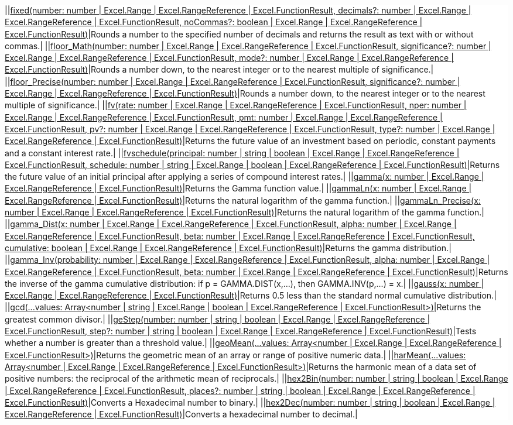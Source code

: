 ||[fixed(number: number \| Excel.Range \| Excel.RangeReference \| Excel.FunctionResult, decimals?: number \| Excel.Range \| Excel.RangeReference \| Excel.FunctionResult, noCommas?: boolean \| Excel.Range \| Excel.RangeReference \| Excel.FunctionResult)](/javascript/api/excel/excel.functions#excel-excel-functions-fixed-member(1))|Rounds a number to the specified number of decimals and returns the result as text with or without commas.|
||[floor_Math(number: number \| Excel.Range \| Excel.RangeReference \| Excel.FunctionResult, significance?: number \| Excel.Range \| Excel.RangeReference \| Excel.FunctionResult, mode?: number \| Excel.Range \| Excel.RangeReference \| Excel.FunctionResult)](/javascript/api/excel/excel.functions#excel-excel-functions-floor_math-member(1))|Rounds a number down, to the nearest integer or to the nearest multiple of significance.|
||[floor_Precise(number: number \| Excel.Range \| Excel.RangeReference \| Excel.FunctionResult, significance?: number \| Excel.Range \| Excel.RangeReference \| Excel.FunctionResult)](/javascript/api/excel/excel.functions#excel-excel-functions-floor_precise-member(1))|Rounds a number down, to the nearest integer or to the nearest multiple of significance.|
||[fv(rate: number \| Excel.Range \| Excel.RangeReference \| Excel.FunctionResult, nper: number \| Excel.Range \| Excel.RangeReference \| Excel.FunctionResult, pmt: number \| Excel.Range \| Excel.RangeReference \| Excel.FunctionResult, pv?: number \| Excel.Range \| Excel.RangeReference \| Excel.FunctionResult, type?: number \| Excel.Range \| Excel.RangeReference \| Excel.FunctionResult)](/javascript/api/excel/excel.functions#excel-excel-functions-fv-member(1))|Returns the future value of an investment based on periodic, constant payments and a constant interest rate.|
||[fvschedule(principal: number \| string \| boolean \| Excel.Range \| Excel.RangeReference \| Excel.FunctionResult, schedule: number \| string \| Excel.Range \| boolean \| Excel.RangeReference \| Excel.FunctionResult)](/javascript/api/excel/excel.functions#excel-excel-functions-fvschedule-member(1))|Returns the future value of an initial principal after applying a series of compound interest rates.|
||[gamma(x: number \| Excel.Range \| Excel.RangeReference \| Excel.FunctionResult)](/javascript/api/excel/excel.functions#excel-excel-functions-gamma-member(1))|Returns the Gamma function value.|
||[gammaLn(x: number \| Excel.Range \| Excel.RangeReference \| Excel.FunctionResult)](/javascript/api/excel/excel.functions#excel-excel-functions-gammaln-member(1))|Returns the natural logarithm of the gamma function.|
||[gammaLn_Precise(x: number \| Excel.Range \| Excel.RangeReference \| Excel.FunctionResult)](/javascript/api/excel/excel.functions#excel-excel-functions-gammaln_precise-member(1))|Returns the natural logarithm of the gamma function.|
||[gamma_Dist(x: number \| Excel.Range \| Excel.RangeReference \| Excel.FunctionResult, alpha: number \| Excel.Range \| Excel.RangeReference \| Excel.FunctionResult, beta: number \| Excel.Range \| Excel.RangeReference \| Excel.FunctionResult, cumulative: boolean \| Excel.Range \| Excel.RangeReference \| Excel.FunctionResult)](/javascript/api/excel/excel.functions#excel-excel-functions-gamma_dist-member(1))|Returns the gamma distribution.|
||[gamma_Inv(probability: number \| Excel.Range \| Excel.RangeReference \| Excel.FunctionResult, alpha: number \| Excel.Range \| Excel.RangeReference \| Excel.FunctionResult, beta: number \| Excel.Range \| Excel.RangeReference \| Excel.FunctionResult)](/javascript/api/excel/excel.functions#excel-excel-functions-gamma_inv-member(1))|Returns the inverse of the gamma cumulative distribution: if p = GAMMA.DIST(x,...), then GAMMA.INV(p,...) = x.|
||[gauss(x: number \| Excel.Range \| Excel.RangeReference \| Excel.FunctionResult)](/javascript/api/excel/excel.functions#excel-excel-functions-gauss-member(1))|Returns 0.5 less than the standard normal cumulative distribution.|
||[gcd(...values: Array<number \| string \| Excel.Range \| boolean \| Excel.RangeReference \| Excel.FunctionResult>)](/javascript/api/excel/excel.functions#excel-excel-functions-gcd-member(1))|Returns the greatest common divisor.|
||[geStep(number: number \| string \| boolean \| Excel.Range \| Excel.RangeReference \| Excel.FunctionResult, step?: number \| string \| boolean \| Excel.Range \| Excel.RangeReference \| Excel.FunctionResult)](/javascript/api/excel/excel.functions#excel-excel-functions-gestep-member(1))|Tests whether a number is greater than a threshold value.|
||[geoMean(...values: Array<number \| Excel.Range \| Excel.RangeReference \| Excel.FunctionResult>)](/javascript/api/excel/excel.functions#excel-excel-functions-geomean-member(1))|Returns the geometric mean of an array or range of positive numeric data.|
||[harMean(...values: Array<number \| Excel.Range \| Excel.RangeReference \| Excel.FunctionResult>)](/javascript/api/excel/excel.functions#excel-excel-functions-harmean-member(1))|Returns the harmonic mean of a data set of positive numbers: the reciprocal of the arithmetic mean of reciprocals.|
||[hex2Bin(number: number \| string \| boolean \| Excel.Range \| Excel.RangeReference \| Excel.FunctionResult, places?: number \| string \| boolean \| Excel.Range \| Excel.RangeReference \| Excel.FunctionResult)](/javascript/api/excel/excel.functions#excel-excel-functions-hex2bin-member(1))|Converts a Hexadecimal number to binary.|
||[hex2Dec(number: number \| string \| boolean \| Excel.Range \| Excel.RangeReference \| Excel.FunctionResult)](/javascript/api/excel/excel.functions#excel-excel-functions-hex2dec-member(1))|Converts a hexadecimal number to decimal.|